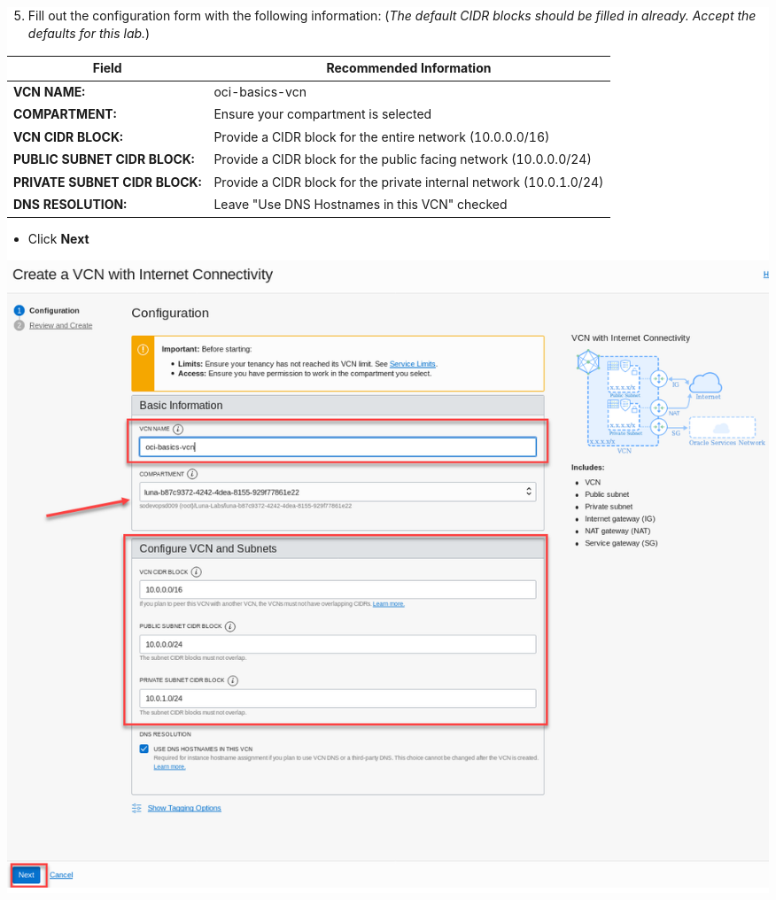 5. Fill out the configuration form with the following information:  (*The default CIDR blocks should be filled in already.  Accept the defaults for this lab.*)

| **Field**                | **Recommended Information** |
| ------------------------ | ------------------------------------------------ |
|**VCN NAME:** | oci-basics-vcn |
|**COMPARTMENT:** | Ensure your compartment is selected |
|**VCN CIDR BLOCK:** |Provide a CIDR block for the entire network (10.0.0.0/16)|
|**PUBLIC SUBNET CIDR BLOCK:** | Provide a CIDR block for the public facing network (10.0.0.0/24)|
|**PRIVATE SUBNET CIDR BLOCK:** |Provide a CIDR block for the private internal network (10.0.1.0/24)|
|**DNS RESOLUTION:** |Leave "Use DNS Hostnames in this VCN" checked|

- Click **Next**

 ![](img/005.png " ")
